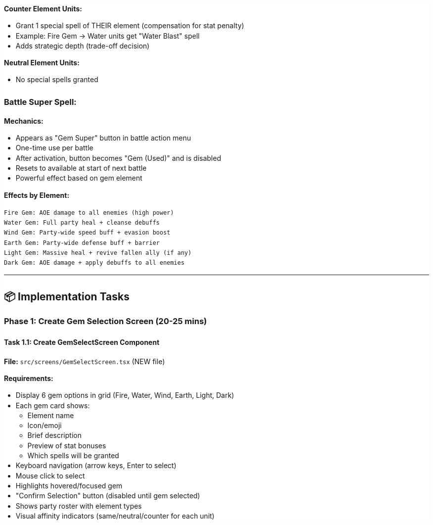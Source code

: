 **Counter Element Units:**

- Grant 1 special spell of THEIR element (compensation for stat penalty)
- Example: Fire Gem → Water units get "Water Blast" spell
- Adds strategic depth (trade-off decision)

**Neutral Element Units:**

- No special spells granted

### **Battle Super Spell:**

**Mechanics:**

- Appears as "Gem Super" button in battle action menu
- One-time use per battle
- After activation, button becomes "Gem (Used)" and is disabled
- Resets to available at start of next battle
- Powerful effect based on gem element

**Effects by Element:**

```
Fire Gem: AOE damage to all enemies (high power)
Water Gem: Full party heal + cleanse debuffs
Wind Gem: Party-wide speed buff + evasion boost
Earth Gem: Party-wide defense buff + barrier
Light Gem: Massive heal + revive fallen ally (if any)
Dark Gem: AOE damage + apply debuffs to all enemies
```

---

## 📦 Implementation Tasks

### **Phase 1: Create Gem Selection Screen (20-25 mins)**

#### **Task 1.1: Create GemSelectScreen Component**

**File:** `src/screens/GemSelectScreen.tsx` (NEW file)

**Requirements:**

- Display 6 gem options in grid (Fire, Water, Wind, Earth, Light, Dark)
- Each gem card shows:
  - Element name
  - Icon/emoji
  - Brief description
  - Preview of stat bonuses
  - Which spells will be granted
- Keyboard navigation (arrow keys, Enter to select)
- Mouse click to select
- Highlights hovered/focused gem
- "Confirm Selection" button (disabled until gem selected)
- Shows party roster with element types
- Visual affinity indicators (same/neutral/counter for each unit)
